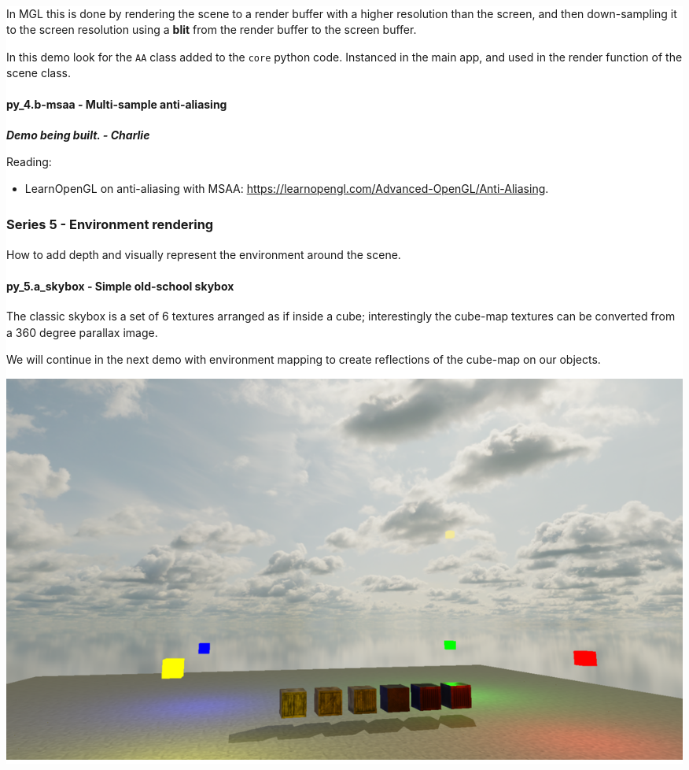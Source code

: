 In MGL this is done by rendering the scene to a render buffer with a higher resolution than the screen, and then down-sampling it to the screen resolution using a **blit** from the render buffer to the screen buffer.

In this demo look for the `AA` class added to the `core` python code. Instanced in the main app, and used in the render function of the scene class.

#### py_4.b-msaa - Multi-sample anti-aliasing

**_Demo being built. - Charlie_**

Reading:

-   LearnOpenGL on anti-aliasing with MSAA: <https://learnopengl.com/Advanced-OpenGL/Anti-Aliasing>.

### Series 5 - Environment rendering

How to add depth and visually represent the environment around the scene.

#### py_5.a_skybox - Simple old-school skybox

The classic skybox is a set of 6 textures arranged as if inside a cube; interestingly the cube-map textures can be converted from a 360 degree parallax image.

We will continue in the next demo with environment mapping to create reflections of the cube-map on our objects.

![Screenshots](./screenshots/mgl_skybox_1.png)